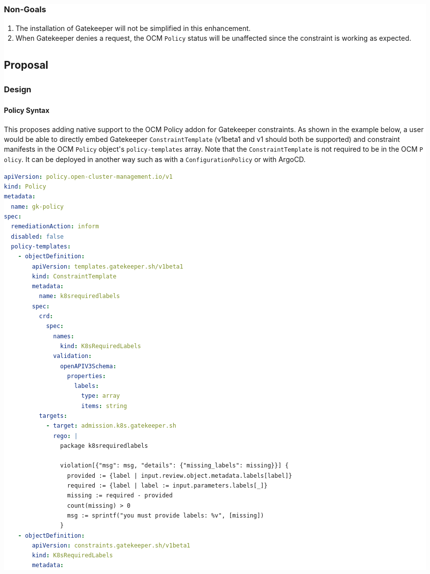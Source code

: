 ### Non-Goals

1. The installation of Gatekeeper will not be simplified in this enhancement.
2. When Gatekeeper denies a request, the OCM `Policy` status will be unaffected since the constraint is working as
   expected.

## Proposal

### Design

#### Policy Syntax

This proposes adding native support to the OCM Policy addon for Gatekeeper constraints. As shown in the example below, a
user would be able to directly embed Gatekeeper `ConstraintTemplate` (v1beta1 and v1 should both be supported) and
constraint manifests in the OCM `Policy` object's `policy-templates` array. Note that the `ConstraintTemplate` is not
required to be in the OCM `Policy`. It can be deployed in another way such as with a `ConfigurationPolicy` or with
ArgoCD.

```yaml
apiVersion: policy.open-cluster-management.io/v1
kind: Policy
metadata:
  name: gk-policy
spec:
  remediationAction: inform
  disabled: false
  policy-templates:
    - objectDefinition:
        apiVersion: templates.gatekeeper.sh/v1beta1
        kind: ConstraintTemplate
        metadata:
          name: k8srequiredlabels
        spec:
          crd:
            spec:
              names:
                kind: K8sRequiredLabels
              validation:
                openAPIV3Schema:
                  properties:
                    labels:
                      type: array
                      items: string
          targets:
            - target: admission.k8s.gatekeeper.sh
              rego: |
                package k8srequiredlabels

                violation[{"msg": msg, "details": {"missing_labels": missing}}] {
                  provided := {label | input.review.object.metadata.labels[label]}
                  required := {label | label := input.parameters.labels[_]}
                  missing := required - provided
                  count(missing) > 0
                  msg := sprintf("you must provide labels: %v", [missing])
                }
    - objectDefinition:
        apiVersion: constraints.gatekeeper.sh/v1beta1
        kind: K8sRequiredLabels
        metadata:
```